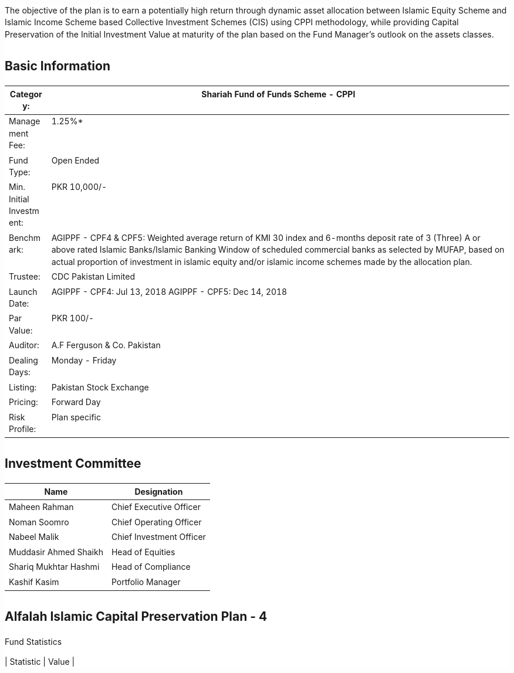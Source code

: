The objective of the plan is to earn a potentially high return through dynamic asset allocation between Islamic Equity Scheme and Islamic Income Scheme based Collective Investment Schemes (CIS) using CPPI methodology, while providing Capital Preservation of the Initial Investment Value at maturity of the plan based on the Fund Manager’s outlook on the assets classes.

## Basic Information

| Category:                | Shariah Fund of Funds Scheme - CPPI                                                                                                                                                                                                                                                                                                  |
| ------------------------ | ------------------------------------------------------------------------------------------------------------------------------------------------------------------------------------------------------------------------------------------------------------------------------------------------------------------------------------ |
| Management Fee:          | 1.25%\*                                                                                                                                                                                                                                                                                                                              |
| Fund Type:               | Open Ended                                                                                                                                                                                                                                                                                                                           |
| Min. Initial Investment: | PKR 10,000/-                                                                                                                                                                                                                                                                                                                         |
| Benchmark:               | AGIPPF - CPF4 & CPF5: Weighted average return of KMI 30 index and 6-months deposit rate of 3 (Three) A or above rated Islamic Banks/Islamic Banking Window of scheduled commercial banks as selected by MUFAP, based on actual proportion of investment in islamic equity and/or islamic income schemes made by the allocation plan. |
| Trustee:                 | CDC Pakistan Limited                                                                                                                                                                                                                                                                                                                 |
| Launch Date:             | AGIPPF - CPF4: Jul 13, 2018 AGIPPF - CPF5: Dec 14, 2018                                                                                                                                                                                                                                                                              |
| Par Value:               | PKR 100/-                                                                                                                                                                                                                                                                                                                            |
| Auditor:                 | A.F Ferguson & Co. Pakistan                                                                                                                                                                                                                                                                                                          |
| Dealing Days:            | Monday - Friday                                                                                                                                                                                                                                                                                                                      |
| Listing:                 | Pakistan Stock Exchange                                                                                                                                                                                                                                                                                                              |
| Pricing:                 | Forward Day                                                                                                                                                                                                                                                                                                                          |
| Risk Profile:            | Plan specific                                                                                                                                                                                                                                                                                                                        |

## Investment Committee

| Name                  | Designation              |
| --------------------- | ------------------------ |
| Maheen Rahman         | Chief Executive Officer  |
| Noman Soomro          | Chief Operating Officer  |
| Nabeel Malik          | Chief Investment Officer |
| Muddasir Ahmed Shaikh | Head of Equities         |
| Shariq Mukhtar Hashmi | Head of Compliance       |
| Kashif Kasim          | Portfolio Manager        |

## Alfalah Islamic Capital Preservation Plan - 4

Fund Statistics

| Statistic                               | Value     |